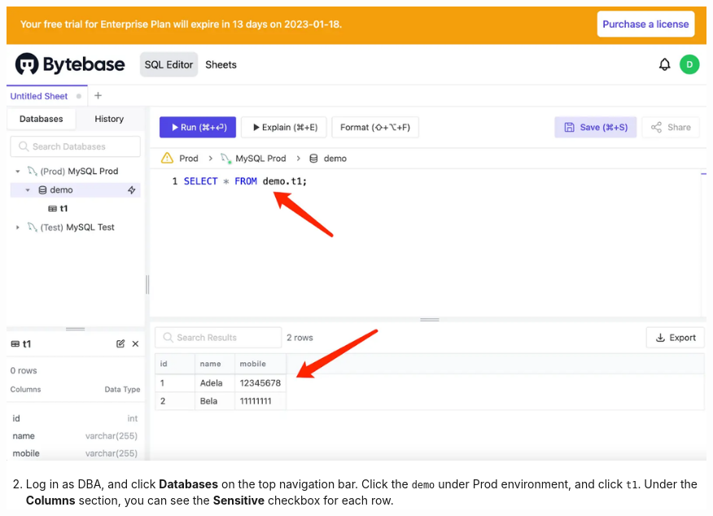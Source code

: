 ![sql-editor-select](/static/blog/how-to-configure-database-access-control-and-data-anonymization-for-developer/sql-editor-select.webp)

2. Log in as DBA, and click **Databases** on the top navigation bar. Click the `demo` under Prod environment, and click `t1`. Under the **Columns** section, you can see the **Sensitive** checkbox for each row.
